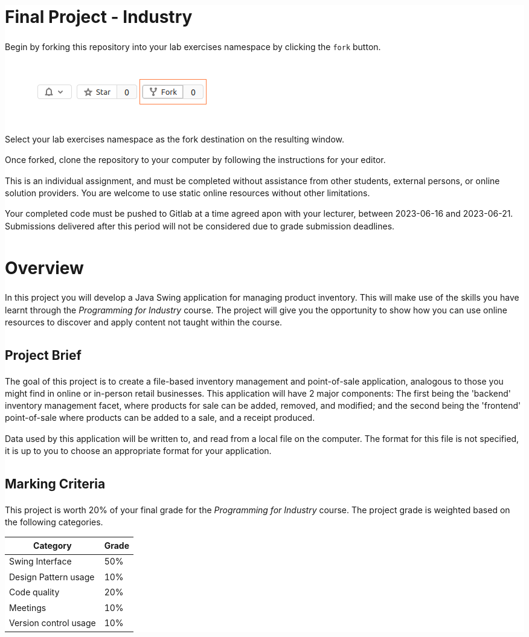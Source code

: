 # Final Project - Industry

Begin by forking this repository into your lab exercises namespace by clicking the ```fork``` button.

![](spec/template/fork-button.png)

Select your lab exercises namespace as the fork destination on the resulting window.

Once forked, clone the repository to your computer by following the instructions for your editor.

This is an individual assignment, and must be completed without assistance from other students, external persons, or online solution providers. You are welcome to use static online resources without other limitations.

Your completed code must be pushed to Gitlab at a time agreed apon with your lecturer, between 2023-06-16 and 2023-06-21. Submissions delivered after this period will not be considered due to grade submission deadlines.

# Overview

In this project you will develop a Java Swing application for managing product inventory. This will make use of the skills you have learnt through the _Programming for Industry_ course. The project will give you the opportunity to show how you can use online resources to discover and apply content not taught within the course.


## Project Brief

The goal of this project is to create a file-based inventory management and point-of-sale application, analogous to those you might find in online or in-person retail businesses. This application will have 2 major components: The first being the 'backend' inventory management facet, where products for sale can be added, removed, and modified; and the second being the 'frontend' point-of-sale where products can be added to a sale, and a receipt produced.

Data used by this application will be written to, and read from a local file on the computer. The format for this file is not specified, it is up to you to choose an appropriate format for your application.


## Marking Criteria

This project is worth 20% of your final grade for the _Programming for Industry_ course. The project grade is weighted based on the following categories.


| Category              | Grade |
|-----------------------|-------|
| Swing Interface       | 50%   |
| Design Pattern usage  | 10%   |
| Code quality          | 20%   |
| Meetings              | 10%   |
| Version control usage | 10%   |
